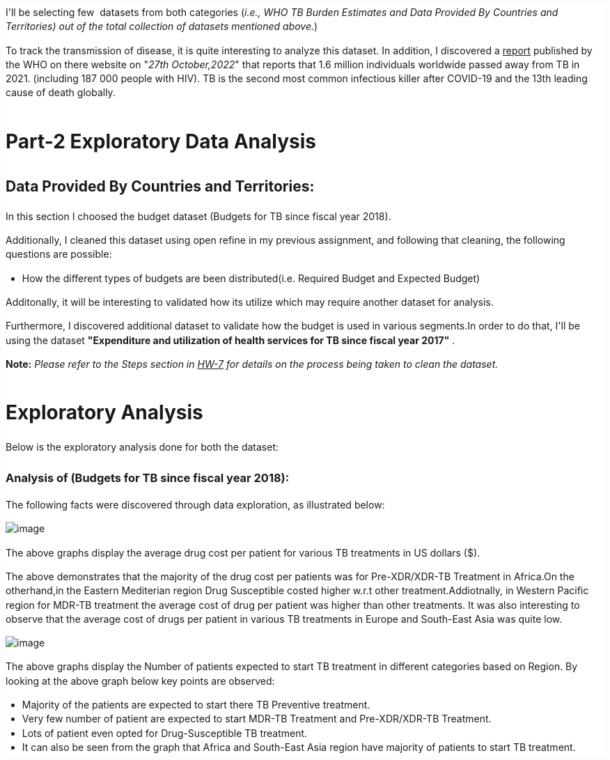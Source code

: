 I'll be selecting few  datasets from both categories (*i.e., WHO TB Burden Estimates and Data Provided By Countries and Territories) out of the total collection of datasets mentioned above.*)

To track the transmission of disease, it is quite interesting to analyze this dataset. In addition, I discovered a [report](https://www.who.int/news-room/fact-sheets/detail/tuberculosis) published by the WHO on there website on "*27th October,2022*" that reports that 1.6 million individuals worldwide passed away from TB in 2021. (including 187 000 people with HIV). TB is the second most common infectious killer after COVID-19 and the 13th leading cause of death globally.

# Part-2 Exploratory Data Analysis
## Data Provided By Countries and Territories:

In this section I choosed the budget dataset (Budgets for TB since fiscal year 2018).

Additionally, I cleaned this dataset using open refine in my previous assignment, and following that cleaning, the following questions are possible:

* How the different types of budgets are been distributed(i.e. Required Budget and Expected Budget)

Additonally, it will be interesting to validated how its utilize which may require another dataset for analysis.

Furthermore, I discovered additional dataset to validate how the budget is used in various segments.In order to do that, I'll be using the dataset **"Expenditure and utilization of health services for TB since fiscal year 2017"** .

**Note:** *Please refer to the Steps section in [HW-7](https://github.com/odu-cs625-datavis/hw7---questions-smish003/blob/master/report.md) for details on the process being taken to clean the dataset.*

# Exploratory Analysis

Below is the exploratory analysis done for both the dataset:

### Analysis of (Budgets for TB since fiscal year 2018):

The following facts were discovered through data exploration, as illustrated below:

![image](https://user-images.githubusercontent.com/89666159/206514669-4dc27e5a-5ee3-4879-9738-549ad8ce5c5b.png)

The above graphs display the average drug cost per patient for various TB treatments in US dollars ($). 

The above demonstrates that the majority of the drug cost per patients was for Pre-XDR/XDR-TB Treatment in Africa.On the otherhand,in the Eastern Mediterian region Drug Susceptible costed higher w.r.t other treatment.Addiotnally, in Western Pacific region for MDR-TB treatment the average cost of drug per patient was higher than other treatments.
    It was also interesting to observe that the average cost of drugs per patient in various TB treatments in Europe and South-East Asia was quite low.
    
 ![image](https://user-images.githubusercontent.com/89666159/204386526-bebd962a-17eb-4dae-93e9-23dd7a617466.png)

The above graphs display the Number of patients expected to start TB treatment in different categories based on Region.
By looking at the above graph below key points are observed:
* Majority of the patients are expected to start there TB Preventive treatment.
* Very few number of patient are expected to start MDR-TB Treatment and Pre-XDR/XDR-TB Treatment.
* Lots of patient even opted for Drug-Susceptible TB treatment.
* It can also be seen from the graph that Africa and South-East Asia region have majority of patients to start TB treatment.
